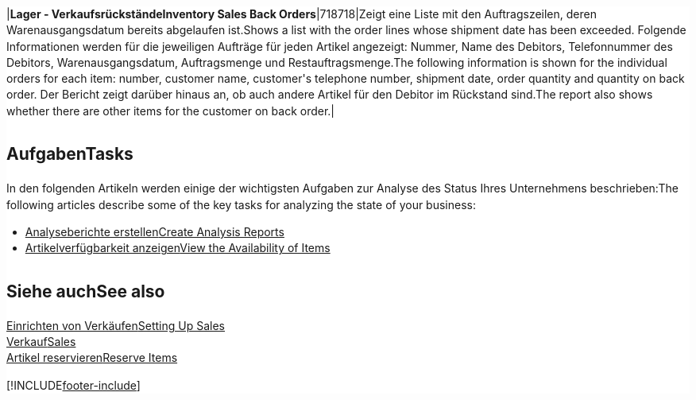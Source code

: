 |<span data-ttu-id="12aa0-180">**Lager - Verkaufsrückstände**</span><span class="sxs-lookup"><span data-stu-id="12aa0-180">**Inventory Sales Back Orders**</span></span>|<span data-ttu-id="12aa0-181">718</span><span class="sxs-lookup"><span data-stu-id="12aa0-181">718</span></span>|<span data-ttu-id="12aa0-182">Zeigt eine Liste mit den Auftragszeilen, deren Warenausgangsdatum bereits abgelaufen ist.</span><span class="sxs-lookup"><span data-stu-id="12aa0-182">Shows a list with the order lines whose shipment date has been exceeded.</span></span> <span data-ttu-id="12aa0-183">Folgende Informationen werden für die jeweiligen Aufträge für jeden Artikel angezeigt: Nummer, Name des Debitors, Telefonnummer des Debitors, Warenausgangsdatum, Auftragsmenge und Restauftragsmenge.</span><span class="sxs-lookup"><span data-stu-id="12aa0-183">The following information is shown for the individual orders for each item: number, customer name, customer's telephone number, shipment date, order quantity and quantity on back order.</span></span> <span data-ttu-id="12aa0-184">Der Bericht zeigt darüber hinaus an, ob auch andere Artikel für den Debitor im Rückstand sind.</span><span class="sxs-lookup"><span data-stu-id="12aa0-184">The report also shows whether there are other items for the customer on back order.</span></span>|



## <a name="tasks"></a><span data-ttu-id="12aa0-185">Aufgaben</span><span class="sxs-lookup"><span data-stu-id="12aa0-185">Tasks</span></span>

<span data-ttu-id="12aa0-186">In den folgenden Artikeln werden einige der wichtigsten Aufgaben zur Analyse des Status Ihres Unternehmens beschrieben:</span><span class="sxs-lookup"><span data-stu-id="12aa0-186">The following articles describe some of the key tasks for analyzing the state of your business:</span></span>

* [<span data-ttu-id="12aa0-187">Analyseberichte erstellen</span><span class="sxs-lookup"><span data-stu-id="12aa0-187">Create Analysis Reports</span></span>](bi-how-create-analysis-views-reports.md)  
* [<span data-ttu-id="12aa0-188">Artikelverfügbarkeit anzeigen</span><span class="sxs-lookup"><span data-stu-id="12aa0-188">View the Availability of Items</span></span>](inventory-how-availability-overview.md)


## <a name="see-also"></a><span data-ttu-id="12aa0-189">Siehe auch</span><span class="sxs-lookup"><span data-stu-id="12aa0-189">See also</span></span>

[<span data-ttu-id="12aa0-190">Einrichten von Verkäufen</span><span class="sxs-lookup"><span data-stu-id="12aa0-190">Setting Up Sales</span></span>](sales-setup-sales.md)  
[<span data-ttu-id="12aa0-191">Verkauf</span><span class="sxs-lookup"><span data-stu-id="12aa0-191">Sales</span></span>](sales-manage-sales.md)  
[<span data-ttu-id="12aa0-192">Artikel reservieren</span><span class="sxs-lookup"><span data-stu-id="12aa0-192">Reserve Items</span></span>](inventory-how-to-reserve-items.md)

[!INCLUDE[footer-include](includes/footer-banner.md)]
